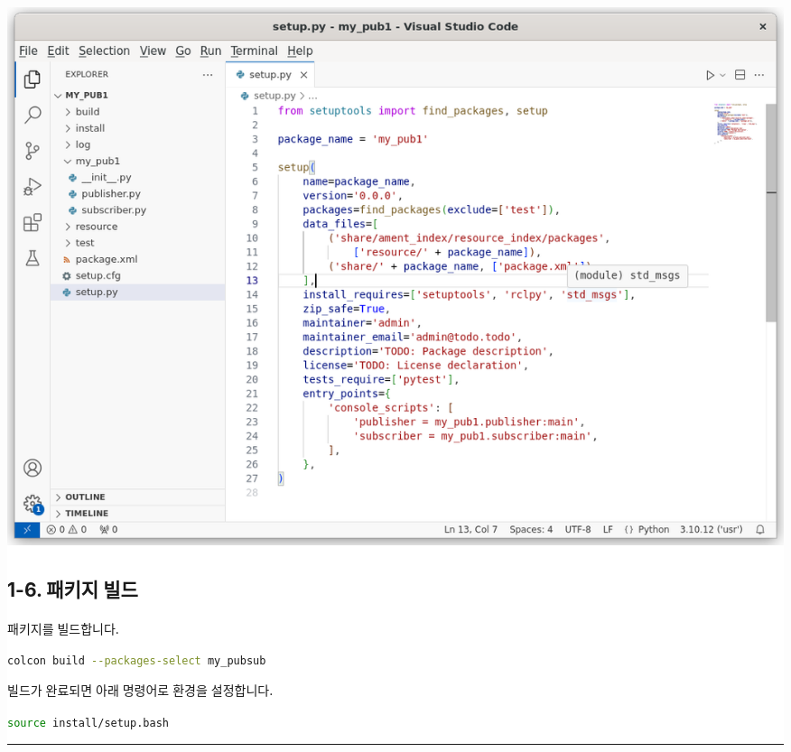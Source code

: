 ![./images/01_my_pub1_06.png](./images/01_my_pub1_06.png)

## **1-6. 패키지 빌드**

패키지를 빌드합니다.

```bash
colcon build --packages-select my_pubsub
```

빌드가 완료되면 아래 명령어로 환경을 설정합니다.

```bash
source install/setup.bash
```

---
